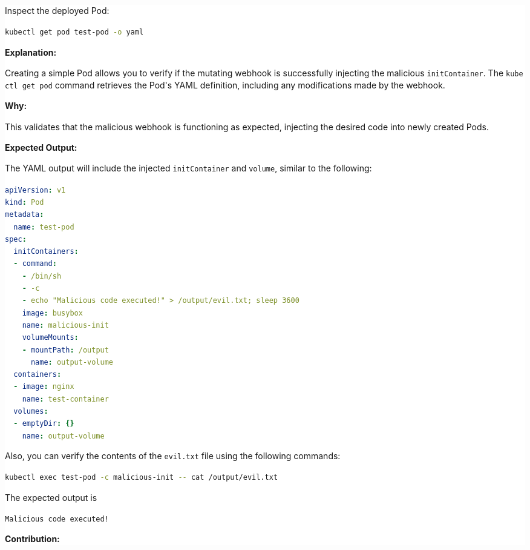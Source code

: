Inspect the deployed Pod:

```bash
kubectl get pod test-pod -o yaml
```

**Explanation:**

Creating a simple Pod allows you to verify if the mutating webhook is successfully injecting the malicious `initContainer`. The `kubectl get pod` command retrieves the Pod's YAML definition, including any modifications made by the webhook.

**Why:**

This validates that the malicious webhook is functioning as expected, injecting the desired code into newly created Pods.

**Expected Output:**

The YAML output will include the injected `initContainer` and `volume`, similar to the following:

```yaml
apiVersion: v1
kind: Pod
metadata:
  name: test-pod
spec:
  initContainers:
  - command:
    - /bin/sh
    - -c
    - echo "Malicious code executed!" > /output/evil.txt; sleep 3600
    image: busybox
    name: malicious-init
    volumeMounts:
    - mountPath: /output
      name: output-volume
  containers:
  - image: nginx
    name: test-container
  volumes:
  - emptyDir: {}
    name: output-volume
```

Also, you can verify the contents of the `evil.txt` file using the following commands:

```bash
kubectl exec test-pod -c malicious-init -- cat /output/evil.txt
```

The expected output is

```
Malicious code executed!
```

**Contribution:**
